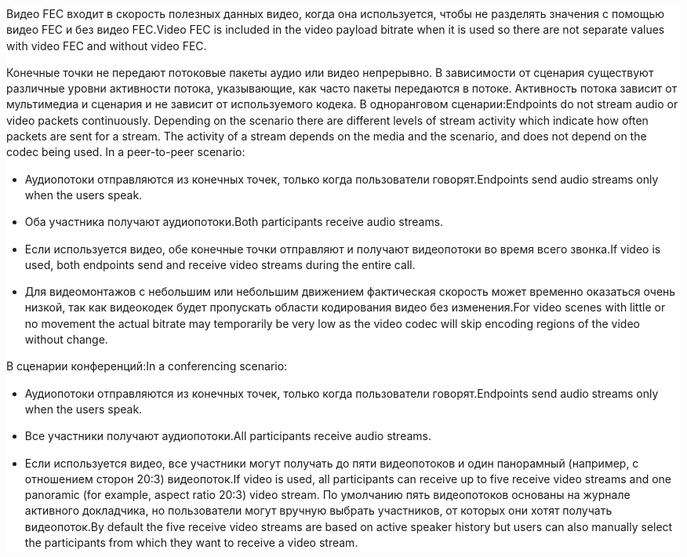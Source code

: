 
<span data-ttu-id="ad787-227">Видео FEC входит в скорость полезных данных видео, когда она используется, чтобы не разделять значения с помощью видео FEC и без видео FEC.</span><span class="sxs-lookup"><span data-stu-id="ad787-227">Video FEC is included in the video payload bitrate when it is used so there are not separate values with video FEC and without video FEC.</span></span>

<span data-ttu-id="ad787-p109">Конечные точки не передают потоковые пакеты аудио или видео непрерывно. В зависимости от сценария существуют различные уровни активности потока, указывающие, как часто пакеты передаются в потоке. Активность потока зависит от мультимедиа и сценария и не зависит от используемого кодека. В одноранговом сценарии:</span><span class="sxs-lookup"><span data-stu-id="ad787-p109">Endpoints do not stream audio or video packets continuously. Depending on the scenario there are different levels of stream activity which indicate how often packets are sent for a stream. The activity of a stream depends on the media and the scenario, and does not depend on the codec being used. In a peer-to-peer scenario:</span></span>

  - <span data-ttu-id="ad787-232">Аудиопотоки отправляются из конечных точек, только когда пользователи говорят.</span><span class="sxs-lookup"><span data-stu-id="ad787-232">Endpoints send audio streams only when the users speak.</span></span>

  - <span data-ttu-id="ad787-233">Оба участника получают аудиопотоки.</span><span class="sxs-lookup"><span data-stu-id="ad787-233">Both participants receive audio streams.</span></span>

  - <span data-ttu-id="ad787-234">Если используется видео, обе конечные точки отправляют и получают видеопотоки во время всего звонка.</span><span class="sxs-lookup"><span data-stu-id="ad787-234">If video is used, both endpoints send and receive video streams during the entire call.</span></span>

  - <span data-ttu-id="ad787-235">Для видеомонтажов с небольшим или небольшим движением фактическая скорость может временно оказаться очень низкой, так как видеокодек будет пропускать области кодирования видео без изменения.</span><span class="sxs-lookup"><span data-stu-id="ad787-235">For video scenes with little or no movement the actual bitrate may temporarily be very low as the video codec will skip encoding regions of the video without change.</span></span>

<span data-ttu-id="ad787-236">В сценарии конференций:</span><span class="sxs-lookup"><span data-stu-id="ad787-236">In a conferencing scenario:</span></span>

  - <span data-ttu-id="ad787-237">Аудиопотоки отправляются из конечных точек, только когда пользователи говорят.</span><span class="sxs-lookup"><span data-stu-id="ad787-237">Endpoints send audio streams only when the users speak.</span></span>

  - <span data-ttu-id="ad787-238">Все участники получают аудиопотоки.</span><span class="sxs-lookup"><span data-stu-id="ad787-238">All participants receive audio streams.</span></span>

  - <span data-ttu-id="ad787-239">Если используется видео, все участники могут получать до пяти видеопотоков и один панорамный (например, с отношением сторон 20:3) видеопоток.</span><span class="sxs-lookup"><span data-stu-id="ad787-239">If video is used, all participants can receive up to five receive video streams and one panoramic (for example, aspect ratio 20:3) video stream.</span></span> <span data-ttu-id="ad787-240">По умолчанию пять видеопотоков основаны на журнале активного докладчика, но пользователи могут вручную выбрать участников, от которых они хотят получать видеопоток.</span><span class="sxs-lookup"><span data-stu-id="ad787-240">By default the five receive video streams are based on active speaker history but users can also manually select the participants from which they want to receive a video stream.</span></span>

